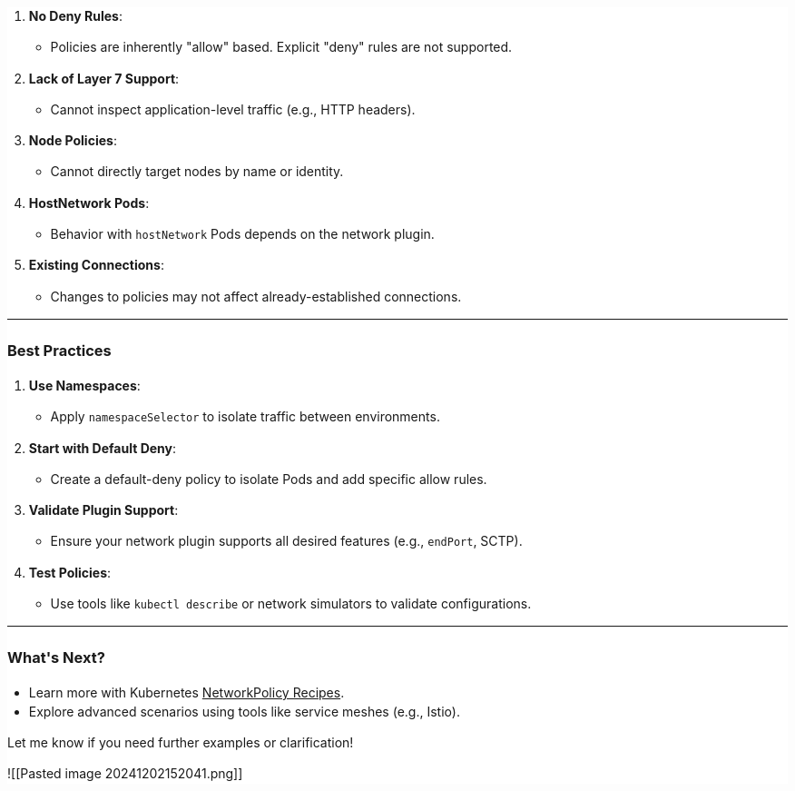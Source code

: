 1. **No Deny Rules**:
   - Policies are inherently "allow" based. Explicit "deny" rules are not supported.

2. **Lack of Layer 7 Support**:
   - Cannot inspect application-level traffic (e.g., HTTP headers).

3. **Node Policies**:
   - Cannot directly target nodes by name or identity.

4. **HostNetwork Pods**:
   - Behavior with `hostNetwork` Pods depends on the network plugin.

5. **Existing Connections**:
   - Changes to policies may not affect already-established connections.

---

### **Best Practices**

1. **Use Namespaces**:
   - Apply `namespaceSelector` to isolate traffic between environments.

2. **Start with Default Deny**:
   - Create a default-deny policy to isolate Pods and add specific allow rules.

3. **Validate Plugin Support**:
   - Ensure your network plugin supports all desired features (e.g., `endPort`, SCTP).

4. **Test Policies**:
   - Use tools like `kubectl describe` or network simulators to validate configurations.

---

### **What's Next?**
- Learn more with Kubernetes [NetworkPolicy Recipes](https://kubernetes.io/docs/concepts/services-networking/network-policies/).
- Explore advanced scenarios using tools like service meshes (e.g., Istio).

Let me know if you need further examples or clarification!

![[Pasted image 20241202152041.png]]